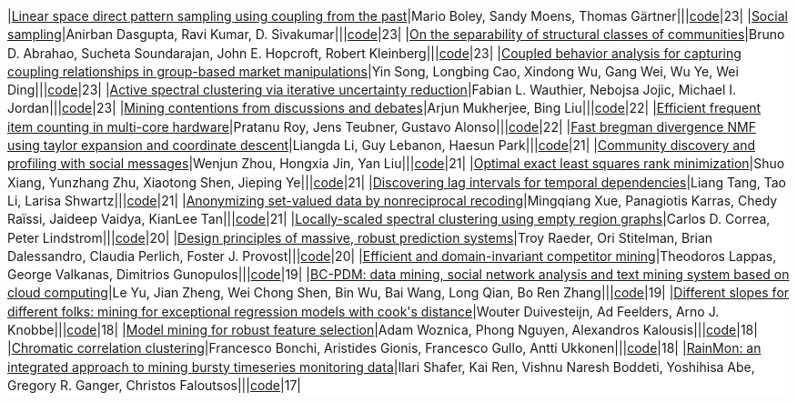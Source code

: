 |[Linear space direct pattern sampling using coupling from the past](https://doi.org/10.1145/2339530.2339545)|Mario Boley, Sandy Moens, Thomas Gärtner|||[code](https://paperswithcode.com/search?q_meta=&q_type=&q=Linear+space+direct+pattern+sampling+using+coupling+from+the+past)|23|
|[Social sampling](https://doi.org/10.1145/2339530.2339572)|Anirban Dasgupta, Ravi Kumar, D. Sivakumar|||[code](https://paperswithcode.com/search?q_meta=&q_type=&q=Social+sampling)|23|
|[On the separability of structural classes of communities](https://doi.org/10.1145/2339530.2339631)|Bruno D. Abrahao, Sucheta Soundarajan, John E. Hopcroft, Robert Kleinberg|||[code](https://paperswithcode.com/search?q_meta=&q_type=&q=On+the+separability+of+structural+classes+of+communities)|23|
|[Coupled behavior analysis for capturing coupling relationships in group-based market manipulations](https://doi.org/10.1145/2339530.2339683)|Yin Song, Longbing Cao, Xindong Wu, Gang Wei, Wu Ye, Wei Ding|||[code](https://paperswithcode.com/search?q_meta=&q_type=&q=Coupled+behavior+analysis+for+capturing+coupling+relationships+in+group-based+market+manipulations)|23|
|[Active spectral clustering via iterative uncertainty reduction](https://doi.org/10.1145/2339530.2339737)|Fabian L. Wauthier, Nebojsa Jojic, Michael I. Jordan|||[code](https://paperswithcode.com/search?q_meta=&q_type=&q=Active+spectral+clustering+via+iterative+uncertainty+reduction)|23|
|[Mining contentions from discussions and debates](https://doi.org/10.1145/2339530.2339664)|Arjun Mukherjee, Bing Liu|||[code](https://paperswithcode.com/search?q_meta=&q_type=&q=Mining+contentions+from+discussions+and+debates)|22|
|[Efficient frequent item counting in multi-core hardware](https://doi.org/10.1145/2339530.2339757)|Pratanu Roy, Jens Teubner, Gustavo Alonso|||[code](https://paperswithcode.com/search?q_meta=&q_type=&q=Efficient+frequent+item+counting+in+multi-core+hardware)|22|
|[Fast bregman divergence NMF using taylor expansion and coordinate descent](https://doi.org/10.1145/2339530.2339582)|Liangda Li, Guy Lebanon, Haesun Park|||[code](https://paperswithcode.com/search?q_meta=&q_type=&q=Fast+bregman+divergence+NMF+using+taylor+expansion+and+coordinate+descent)|21|
|[Community discovery and profiling with social messages](https://doi.org/10.1145/2339530.2339593)|Wenjun Zhou, Hongxia Jin, Yan Liu|||[code](https://paperswithcode.com/search?q_meta=&q_type=&q=Community+discovery+and+profiling+with+social+messages)|21|
|[Optimal exact least squares rank minimization](https://doi.org/10.1145/2339530.2339609)|Shuo Xiang, Yunzhang Zhu, Xiaotong Shen, Jieping Ye|||[code](https://paperswithcode.com/search?q_meta=&q_type=&q=Optimal+exact+least+squares+rank+minimization)|21|
|[Discovering lag intervals for temporal dependencies](https://doi.org/10.1145/2339530.2339633)|Liang Tang, Tao Li, Larisa Shwartz|||[code](https://paperswithcode.com/search?q_meta=&q_type=&q=Discovering+lag+intervals+for+temporal+dependencies)|21|
|[Anonymizing set-valued data by nonreciprocal recoding](https://doi.org/10.1145/2339530.2339696)|Mingqiang Xue, Panagiotis Karras, Chedy Raïssi, Jaideep Vaidya, KianLee Tan|||[code](https://paperswithcode.com/search?q_meta=&q_type=&q=Anonymizing+set-valued+data+by+nonreciprocal+recoding)|21|
|[Locally-scaled spectral clustering using empty region graphs](https://doi.org/10.1145/2339530.2339736)|Carlos D. Correa, Peter Lindstrom|||[code](https://paperswithcode.com/search?q_meta=&q_type=&q=Locally-scaled+spectral+clustering+using+empty+region+graphs)|20|
|[Design principles of massive, robust prediction systems](https://doi.org/10.1145/2339530.2339740)|Troy Raeder, Ori Stitelman, Brian Dalessandro, Claudia Perlich, Foster J. Provost|||[code](https://paperswithcode.com/search?q_meta=&q_type=&q=Design+principles+of+massive,+robust+prediction+systems)|20|
|[Efficient and domain-invariant competitor mining](https://doi.org/10.1145/2339530.2339599)|Theodoros Lappas, George Valkanas, Dimitrios Gunopulos|||[code](https://paperswithcode.com/search?q_meta=&q_type=&q=Efficient+and+domain-invariant+competitor+mining)|19|
|[BC-PDM: data mining, social network analysis and text mining system based on cloud computing](https://doi.org/10.1145/2339530.2339764)|Le Yu, Jian Zheng, Wei Chong Shen, Bin Wu, Bai Wang, Long Qian, Bo Ren Zhang|||[code](https://paperswithcode.com/search?q_meta=&q_type=&q=BC-PDM:+data+mining,+social+network+analysis+and+text+mining+system+based+on+cloud+computing)|19|
|[Different slopes for different folks: mining for exceptional regression models with cook's distance](https://doi.org/10.1145/2339530.2339668)|Wouter Duivesteijn, Ad Feelders, Arno J. Knobbe|||[code](https://paperswithcode.com/search?q_meta=&q_type=&q=Different+slopes+for+different+folks:+mining+for+exceptional+regression+models+with+cook's+distance)|18|
|[Model mining for robust feature selection](https://doi.org/10.1145/2339530.2339674)|Adam Woznica, Phong Nguyen, Alexandros Kalousis|||[code](https://paperswithcode.com/search?q_meta=&q_type=&q=Model+mining+for+robust+feature+selection)|18|
|[Chromatic correlation clustering](https://doi.org/10.1145/2339530.2339735)|Francesco Bonchi, Aristides Gionis, Francesco Gullo, Antti Ukkonen|||[code](https://paperswithcode.com/search?q_meta=&q_type=&q=Chromatic+correlation+clustering)|18|
|[RainMon: an integrated approach to mining bursty timeseries monitoring data](https://doi.org/10.1145/2339530.2339711)|Ilari Shafer, Kai Ren, Vishnu Naresh Boddeti, Yoshihisa Abe, Gregory R. Ganger, Christos Faloutsos|||[code](https://paperswithcode.com/search?q_meta=&q_type=&q=RainMon:+an+integrated+approach+to+mining+bursty+timeseries+monitoring+data)|17|